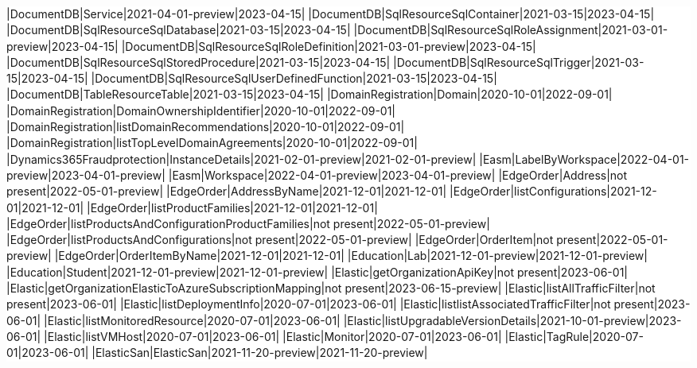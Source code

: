 |DocumentDB|Service|2021-04-01-preview|2023-04-15|
|DocumentDB|SqlResourceSqlContainer|2021-03-15|2023-04-15|
|DocumentDB|SqlResourceSqlDatabase|2021-03-15|2023-04-15|
|DocumentDB|SqlResourceSqlRoleAssignment|2021-03-01-preview|2023-04-15|
|DocumentDB|SqlResourceSqlRoleDefinition|2021-03-01-preview|2023-04-15|
|DocumentDB|SqlResourceSqlStoredProcedure|2021-03-15|2023-04-15|
|DocumentDB|SqlResourceSqlTrigger|2021-03-15|2023-04-15|
|DocumentDB|SqlResourceSqlUserDefinedFunction|2021-03-15|2023-04-15|
|DocumentDB|TableResourceTable|2021-03-15|2023-04-15|
|DomainRegistration|Domain|2020-10-01|2022-09-01|
|DomainRegistration|DomainOwnershipIdentifier|2020-10-01|2022-09-01|
|DomainRegistration|listDomainRecommendations|2020-10-01|2022-09-01|
|DomainRegistration|listTopLevelDomainAgreements|2020-10-01|2022-09-01|
|Dynamics365Fraudprotection|InstanceDetails|2021-02-01-preview|2021-02-01-preview|
|Easm|LabelByWorkspace|2022-04-01-preview|2023-04-01-preview|
|Easm|Workspace|2022-04-01-preview|2023-04-01-preview|
|EdgeOrder|Address|not present|2022-05-01-preview|
|EdgeOrder|AddressByName|2021-12-01|2021-12-01|
|EdgeOrder|listConfigurations|2021-12-01|2021-12-01|
|EdgeOrder|listProductFamilies|2021-12-01|2021-12-01|
|EdgeOrder|listProductsAndConfigurationProductFamilies|not present|2022-05-01-preview|
|EdgeOrder|listProductsAndConfigurations|not present|2022-05-01-preview|
|EdgeOrder|OrderItem|not present|2022-05-01-preview|
|EdgeOrder|OrderItemByName|2021-12-01|2021-12-01|
|Education|Lab|2021-12-01-preview|2021-12-01-preview|
|Education|Student|2021-12-01-preview|2021-12-01-preview|
|Elastic|getOrganizationApiKey|not present|2023-06-01|
|Elastic|getOrganizationElasticToAzureSubscriptionMapping|not present|2023-06-15-preview|
|Elastic|listAllTrafficFilter|not present|2023-06-01|
|Elastic|listDeploymentInfo|2020-07-01|2023-06-01|
|Elastic|listlistAssociatedTrafficFilter|not present|2023-06-01|
|Elastic|listMonitoredResource|2020-07-01|2023-06-01|
|Elastic|listUpgradableVersionDetails|2021-10-01-preview|2023-06-01|
|Elastic|listVMHost|2020-07-01|2023-06-01|
|Elastic|Monitor|2020-07-01|2023-06-01|
|Elastic|TagRule|2020-07-01|2023-06-01|
|ElasticSan|ElasticSan|2021-11-20-preview|2021-11-20-preview|